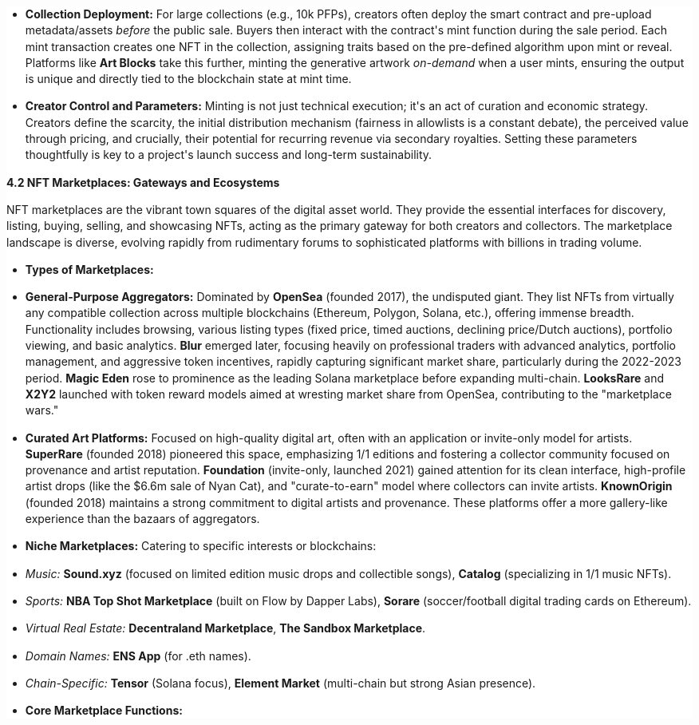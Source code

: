 *   **Collection Deployment:** For large collections (e.g., 10k PFPs), creators often deploy the smart contract and pre-upload metadata/assets *before* the public sale. Buyers then interact with the contract's mint function during the sale period. Each mint transaction creates one NFT in the collection, assigning traits based on the pre-defined algorithm upon mint or reveal. Platforms like **Art Blocks** take this further, minting the generative artwork *on-demand* when a user mints, ensuring the output is unique and directly tied to the blockchain state at mint time.

*   **Creator Control and Parameters:** Minting is not just technical execution; it's an act of curation and economic strategy. Creators define the scarcity, the initial distribution mechanism (fairness in allowlists is a constant debate), the perceived value through pricing, and crucially, their potential for recurring revenue via secondary royalties. Setting these parameters thoughtfully is key to a project's launch success and long-term sustainability.

**4.2 NFT Marketplaces: Gateways and Ecosystems**

NFT marketplaces are the vibrant town squares of the digital asset world. They provide the essential interfaces for discovery, listing, buying, selling, and showcasing NFTs, acting as the primary gateway for both creators and collectors. The marketplace landscape is diverse, evolving rapidly from rudimentary forums to sophisticated platforms with billions in trading volume.

*   **Types of Marketplaces:**

*   **General-Purpose Aggregators:** Dominated by **OpenSea** (founded 2017), the undisputed giant. They list NFTs from virtually any compatible collection across multiple blockchains (Ethereum, Polygon, Solana, etc.), offering immense breadth. Functionality includes browsing, various listing types (fixed price, timed auctions, declining price/Dutch auctions), portfolio viewing, and basic analytics. **Blur** emerged later, focusing heavily on professional traders with advanced analytics, portfolio management, and aggressive token incentives, rapidly capturing significant market share, particularly during the 2022-2023 period. **Magic Eden** rose to prominence as the leading Solana marketplace before expanding multi-chain. **LooksRare** and **X2Y2** launched with token reward models aimed at wresting market share from OpenSea, contributing to the "marketplace wars."

*   **Curated Art Platforms:** Focused on high-quality digital art, often with an application or invite-only model for artists. **SuperRare** (founded 2018) pioneered this space, emphasizing 1/1 editions and fostering a collector community focused on provenance and artist reputation. **Foundation** (invite-only, launched 2021) gained attention for its clean interface, high-profile artist drops (like the $6.6m sale of Nyan Cat), and "curate-to-earn" model where collectors can invite artists. **KnownOrigin** (founded 2018) maintains a strong commitment to digital artists and provenance. These platforms offer a more gallery-like experience than the bazaars of aggregators.

*   **Niche Marketplaces:** Catering to specific interests or blockchains:

*   *Music:* **Sound.xyz** (focused on limited edition music drops and collectible songs), **Catalog** (specializing in 1/1 music NFTs).

*   *Sports:* **NBA Top Shot Marketplace** (built on Flow by Dapper Labs), **Sorare** (soccer/football digital trading cards on Ethereum).

*   *Virtual Real Estate:* **Decentraland Marketplace**, **The Sandbox Marketplace**.

*   *Domain Names:* **ENS App** (for .eth names).

*   *Chain-Specific:* **Tensor** (Solana focus), **Element Market** (multi-chain but strong Asian presence).

*   **Core Marketplace Functions:**
